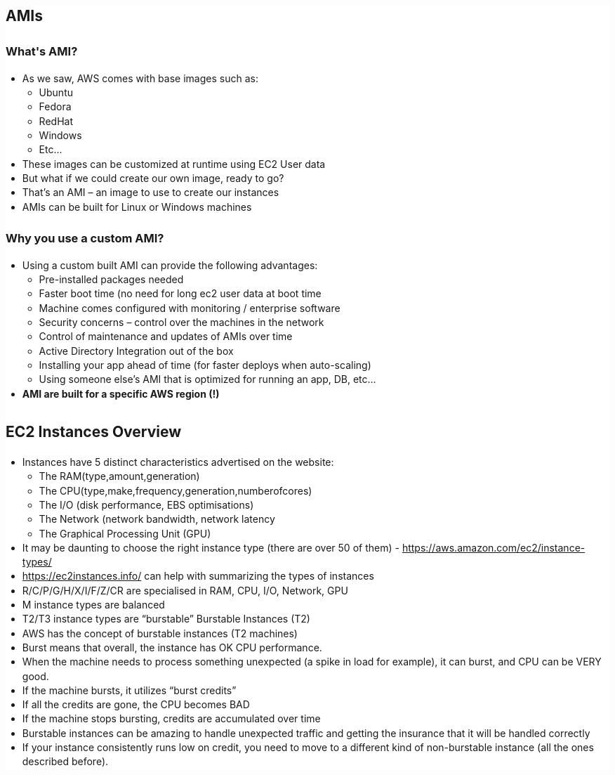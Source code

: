 ## AMIs

### What's AMI?

- As we saw, AWS comes with base images such as:
  - Ubuntu
  - Fedora
  - RedHat
  - Windows
  - Etc...
- These images can be customized at runtime using EC2 User data
- But what if we could create our own image, ready to go?
- That’s an AMI – an image to use to create our instances
- AMIs can be built for Linux or Windows machines

### Why you use a custom AMI?

- Using a custom built AMI can provide the following advantages:
  - Pre-installed packages needed
  - Faster boot time (no need for long ec2 user data at boot time
  - Machine comes configured with monitoring / enterprise software
  - Security concerns – control over the machines in the network
  - Control of maintenance and updates of AMIs over time
  - Active Directory Integration out of the box
  - Installing your app ahead of time (for faster deploys when auto-scaling)
  - Using someone else’s AMI that is optimized for running an app, DB, etc...
- **AMI are built for a specific AWS region (!)**

## EC2 Instances Overview

- Instances have 5 distinct characteristics advertised on the website:
  - The RAM(type,amount,generation)
  - The CPU(type,make,frequency,generation,numberofcores)
  - The I/O (disk performance, EBS optimisations)
  - The Network (network bandwidth, network latency
  - The Graphical Processing Unit (GPU)
- It may be daunting to choose the right instance type (there are over 50 of them) - <https://aws.amazon.com/ec2/instance-types/>
- <https://ec2instances.info/> can help with summarizing the types of instances
- R/C/P/G/H/X/I/F/Z/CR are specialised in RAM, CPU, I/O, Network, GPU
- M instance types are balanced
- T2/T3 instance types are “burstable”
Burstable Instances (T2)
- AWS has the concept of burstable instances (T2 machines)
- Burst means that overall, the instance has OK CPU performance.
- When the machine needs to process something unexpected (a spike in load for example), it can burst, and CPU can be VERY good.
- If the machine bursts, it utilizes “burst credits”
- If all the credits are gone, the CPU becomes BAD
- If the machine stops bursting, credits are accumulated over time
- Burstable instances can be amazing to handle unexpected traffic and getting the insurance that it will be handled correctly
- If your instance consistently runs low on credit, you need to move to a different kind of non-burstable instance (all the ones described before).
